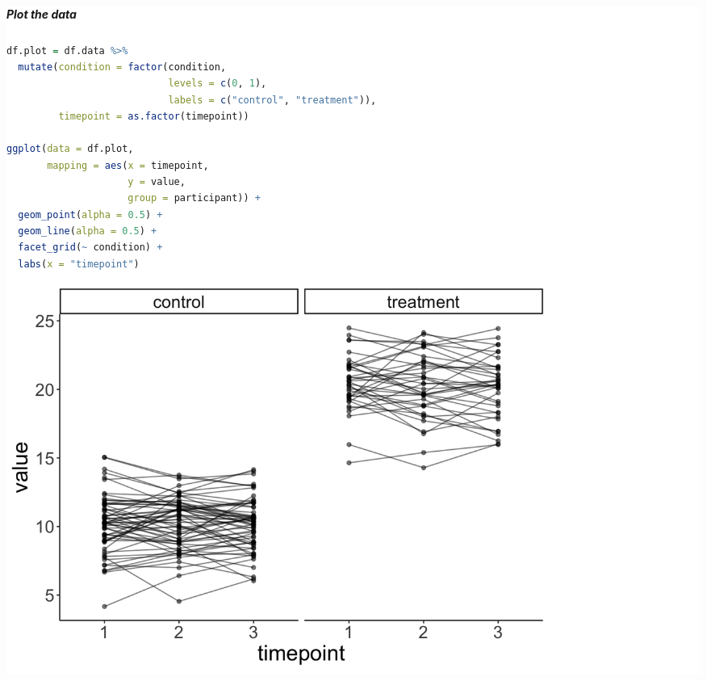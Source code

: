 ##### Plot the data 


``` r
df.plot = df.data %>% 
  mutate(condition = factor(condition,
                            levels = c(0, 1),
                            labels = c("control", "treatment")),
         timepoint = as.factor(timepoint))

ggplot(data = df.plot,
       mapping = aes(x = timepoint,
                     y = value,
                     group = participant)) +
  geom_point(alpha = 0.5) +
  geom_line(alpha = 0.5) +
  facet_grid(~ condition) +
  labs(x = "timepoint")
```

<img src="20-linear_mixed_effects_models4_files/figure-html/unnamed-chunk-27-1.png" width="672" />
